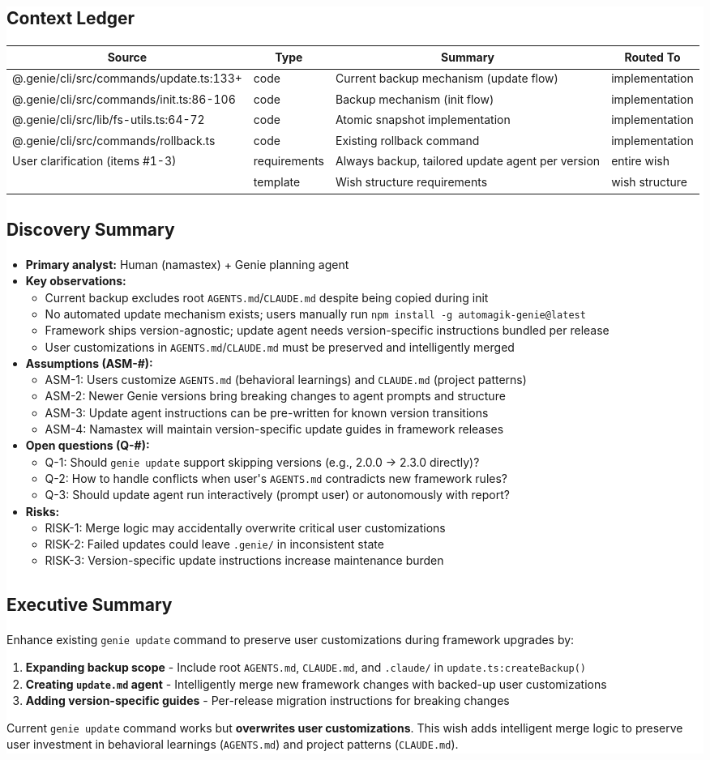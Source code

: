 ## Context Ledger
| Source | Type | Summary | Routed To |
| --- | --- | --- | --- |
| @.genie/cli/src/commands/update.ts:133+ | code | Current backup mechanism (update flow) | implementation |
| @.genie/cli/src/commands/init.ts:86-106 | code | Backup mechanism (init flow) | implementation |
| @.genie/cli/src/lib/fs-utils.ts:64-72 | code | Atomic snapshot implementation | implementation |
| @.genie/cli/src/commands/rollback.ts | code | Existing rollback command | implementation |
| User clarification (items #1-3) | requirements | Always backup, tailored update agent per version | entire wish |
|  | template | Wish structure requirements | wish structure |

## Discovery Summary
- **Primary analyst:** Human (namastex) + Genie planning agent
- **Key observations:**
  - Current backup excludes root `AGENTS.md`/`CLAUDE.md` despite being copied during init
  - No automated update mechanism exists; users manually run `npm install -g automagik-genie@latest`
  - Framework ships version-agnostic; update agent needs version-specific instructions bundled per release
  - User customizations in `AGENTS.md`/`CLAUDE.md` must be preserved and intelligently merged
- **Assumptions (ASM-#):**
  - ASM-1: Users customize `AGENTS.md` (behavioral learnings) and `CLAUDE.md` (project patterns)
  - ASM-2: Newer Genie versions bring breaking changes to agent prompts and structure
  - ASM-3: Update agent instructions can be pre-written for known version transitions
  - ASM-4: Namastex will maintain version-specific update guides in framework releases
- **Open questions (Q-#):**
  - Q-1: Should `genie update` support skipping versions (e.g., 2.0.0 → 2.3.0 directly)?
  - Q-2: How to handle conflicts when user's `AGENTS.md` contradicts new framework rules?
  - Q-3: Should update agent run interactively (prompt user) or autonomously with report?
- **Risks:**
  - RISK-1: Merge logic may accidentally overwrite critical user customizations
  - RISK-2: Failed updates could leave `.genie/` in inconsistent state
  - RISK-3: Version-specific update instructions increase maintenance burden

## Executive Summary
Enhance existing `genie update` command to preserve user customizations during framework upgrades by:
1. **Expanding backup scope** - Include root `AGENTS.md`, `CLAUDE.md`, and `.claude/` in `update.ts:createBackup()`
2. **Creating `update.md` agent** - Intelligently merge new framework changes with backed-up user customizations
3. **Adding version-specific guides** - Per-release migration instructions for breaking changes

Current `genie update` command works but **overwrites user customizations**. This wish adds intelligent merge logic to preserve user investment in behavioral learnings (`AGENTS.md`) and project patterns (`CLAUDE.md`).
